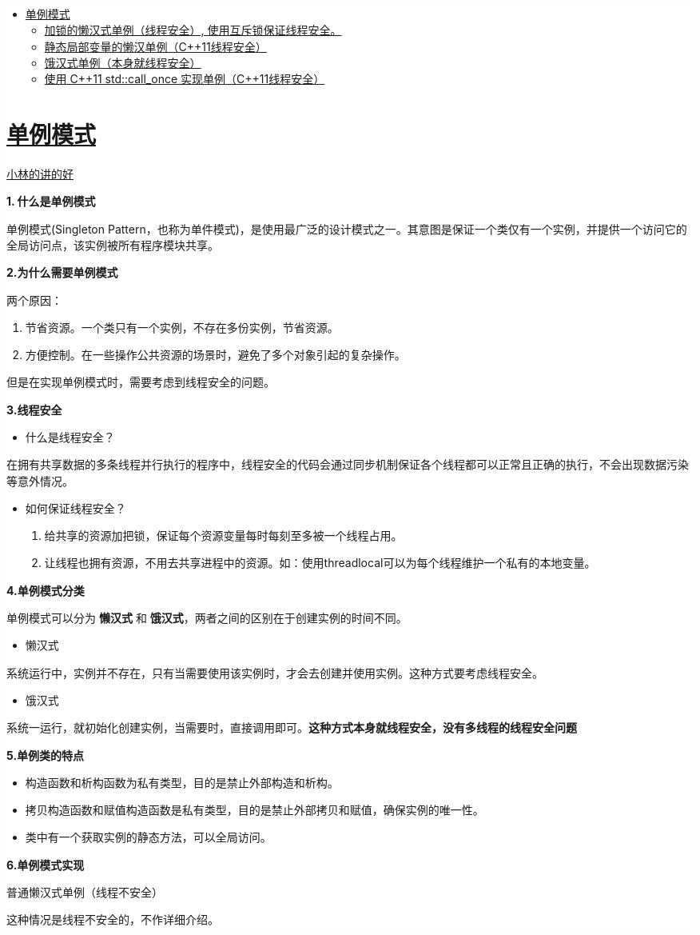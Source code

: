 
- [单例模式](#单例模式)
  - [加锁的懒汉式单例（线程安全）, 使用互斥锁保证线程安全。](#加锁的懒汉式单例线程安全-使用互斥锁保证线程安全)
  - [静态局部变量的懒汉单例（C++11线程安全）](#静态局部变量的懒汉单例c11线程安全)
  - [饿汉式单例（本身就线程安全）](#饿汉式单例本身就线程安全)
  - [使用 C++11 std::call\_once 实现单例（C++11线程安全）](#使用-c11-stdcall_once-实现单例c11线程安全)

# [单例模式](https://zhuanlan.zhihu.com/p/37469260)


[小林的讲的好](https://www.cnblogs.com/xiaolincoding/p/11437231.html)

**1\. 什么是单例模式**

单例模式(Singleton Pattern，也称为单件模式)，是使用最广泛的设计模式之一。其意图是保证一个类仅有一个实例，并提供一个访问它的全局访问点，该实例被所有程序模块共享。

**2\.为什么需要单例模式**

两个原因：

1.  节省资源。一个类只有一个实例，不存在多份实例，节省资源。

2.  方便控制。在一些操作公共资源的场景时，避免了多个对象引起的复杂操作。

但是在实现单例模式时，需要考虑到线程安全的问题。

**3\.线程安全**

*   什么是线程安全？

在拥有共享数据的多条线程并行执行的程序中，线程安全的代码会通过同步机制保证各个线程都可以正常且正确的执行，不会出现数据污染等意外情况。

*   如何保证线程安全？

    1.  给共享的资源加把锁，保证每个资源变量每时每刻至多被一个线程占用。
    
    2.  让线程也拥有资源，不用去共享进程中的资源。如：使用threadlocal可以为每个线程维护一个私有的本地变量。

**4\.单例模式分类**

单例模式可以分为 **懒汉式** 和 **饿汉式**，两者之间的区别在于创建实例的时间不同。

*   懒汉式

系统运行中，实例并不存在，只有当需要使用该实例时，才会去创建并使用实例。这种方式要考虑线程安全。

*   饿汉式

系统一运行，就初始化创建实例，当需要时，直接调用即可。**这种方式本身就线程安全，没有多线程的线程安全问题**

**5\.单例类的特点**

*   构造函数和析构函数为私有类型，目的是禁止外部构造和析构。

*   拷贝构造函数和赋值构造函数是私有类型，目的是禁止外部拷贝和赋值，确保实例的唯一性。

*   类中有一个获取实例的静态方法，可以全局访问。

**6\.单例模式实现**

普通懒汉式单例（线程不安全）

这种情况是线程不安全的，不作详细介绍。
